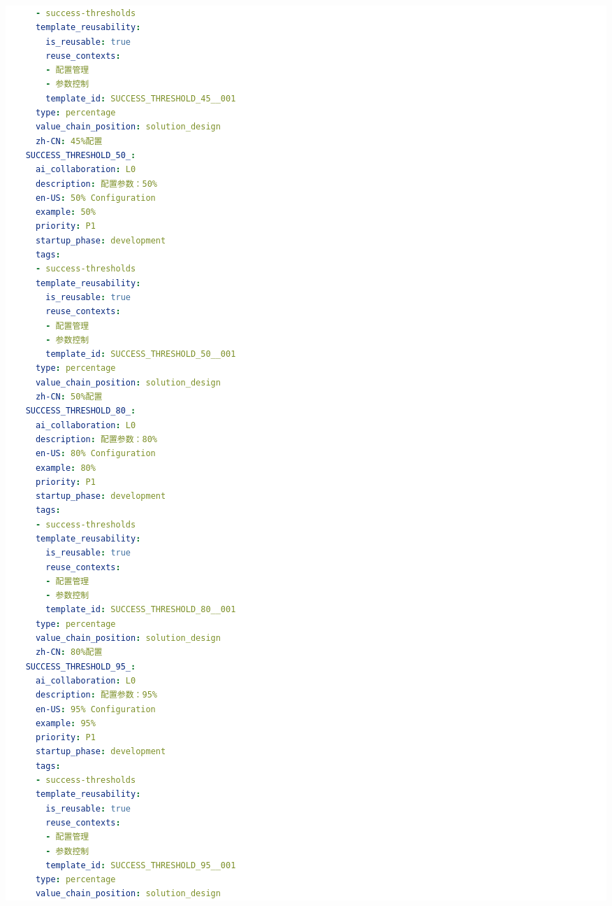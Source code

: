 ```yaml
      - success-thresholds
      template_reusability:
        is_reusable: true
        reuse_contexts:
        - 配置管理
        - 参数控制
        template_id: SUCCESS_THRESHOLD_45__001
      type: percentage
      value_chain_position: solution_design
      zh-CN: 45%配置
    SUCCESS_THRESHOLD_50_:
      ai_collaboration: L0
      description: 配置参数：50%
      en-US: 50% Configuration
      example: 50%
      priority: P1
      startup_phase: development
      tags:
      - success-thresholds
      template_reusability:
        is_reusable: true
        reuse_contexts:
        - 配置管理
        - 参数控制
        template_id: SUCCESS_THRESHOLD_50__001
      type: percentage
      value_chain_position: solution_design
      zh-CN: 50%配置
    SUCCESS_THRESHOLD_80_:
      ai_collaboration: L0
      description: 配置参数：80%
      en-US: 80% Configuration
      example: 80%
      priority: P1
      startup_phase: development
      tags:
      - success-thresholds
      template_reusability:
        is_reusable: true
        reuse_contexts:
        - 配置管理
        - 参数控制
        template_id: SUCCESS_THRESHOLD_80__001
      type: percentage
      value_chain_position: solution_design
      zh-CN: 80%配置
    SUCCESS_THRESHOLD_95_:
      ai_collaboration: L0
      description: 配置参数：95%
      en-US: 95% Configuration
      example: 95%
      priority: P1
      startup_phase: development
      tags:
      - success-thresholds
      template_reusability:
        is_reusable: true
        reuse_contexts:
        - 配置管理
        - 参数控制
        template_id: SUCCESS_THRESHOLD_95__001
      type: percentage
      value_chain_position: solution_design
```